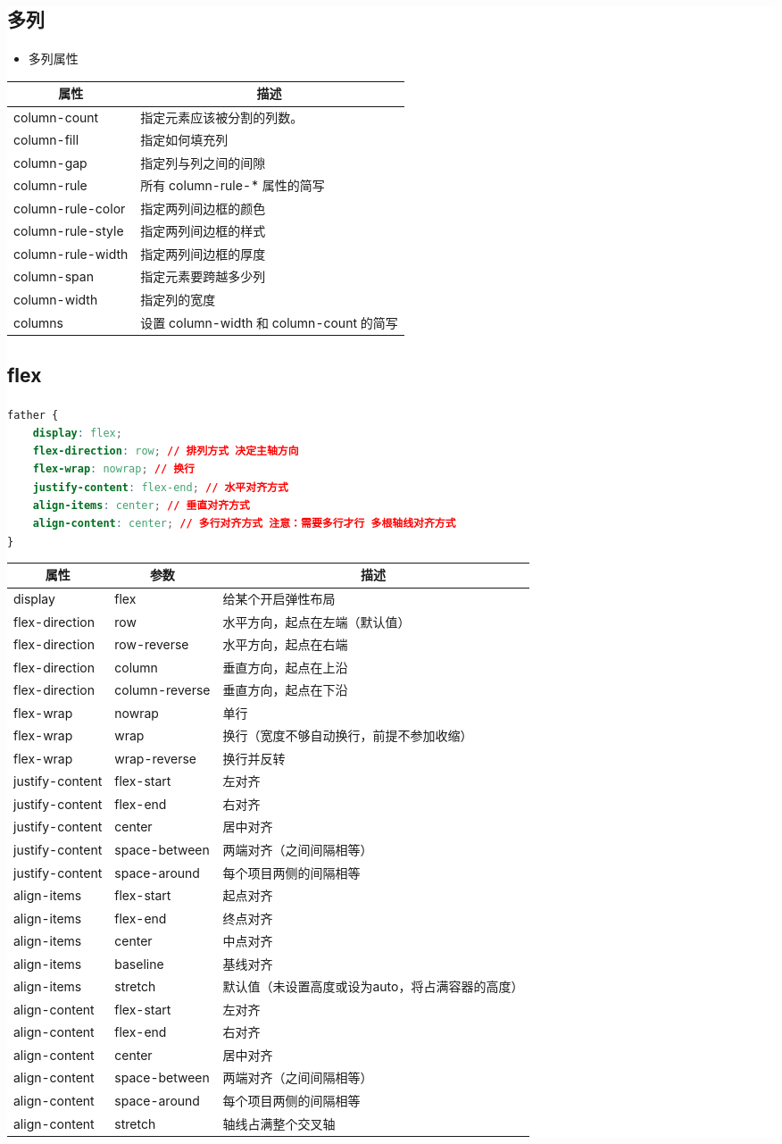 ## 多列

* 多列属性

属性 | 描述
--- | ---
column-count | 指定元素应该被分割的列数。
column-fill | 指定如何填充列
column-gap | 指定列与列之间的间隙
column-rule | 所有 column-rule-* 属性的简写
column-rule-color | 指定两列间边框的颜色
column-rule-style | 指定两列间边框的样式
column-rule-width | 指定两列间边框的厚度
column-span | 指定元素要跨越多少列
column-width | 指定列的宽度
columns | 设置 column-width 和 column-count 的简写

## flex

```css
father {
	display: flex;
	flex-direction: row; // 排列方式 决定主轴方向
	flex-wrap: nowrap; // 换行
	justify-content: flex-end; // 水平对齐方式
	align-items: center; // 垂直对齐方式
	align-content: center; // 多行对齐方式 注意：需要多行才行 多根轴线对齐方式
}

```

属性 | 参数 | 描述
---- | ---- | ----
display | flex | 给某个开启弹性布局
flex-direction | row | 水平方向，起点在左端（默认值）
flex-direction | row-reverse | 水平方向，起点在右端
flex-direction | column | 垂直方向，起点在上沿
flex-direction | column-reverse | 垂直方向，起点在下沿
flex-wrap | nowrap | 单行
flex-wrap | wrap | 换行（宽度不够自动换行，前提不参加收缩）
flex-wrap | wrap-reverse | 换行并反转
justify-content | flex-start | 左对齐
justify-content | flex-end | 右对齐
justify-content | center | 居中对齐
justify-content | space-between | 两端对齐（之间间隔相等）
justify-content | space-around | 每个项目两侧的间隔相等
align-items | flex-start | 起点对齐
align-items | flex-end | 终点对齐
align-items | center | 中点对齐
align-items | baseline | 基线对齐
align-items | stretch | 默认值（未设置高度或设为auto，将占满容器的高度）
align-content | flex-start | 左对齐
align-content | flex-end | 右对齐
align-content | center | 居中对齐
align-content | space-between | 两端对齐（之间间隔相等）
align-content | space-around | 每个项目两侧的间隔相等
align-content | stretch | 轴线占满整个交叉轴
